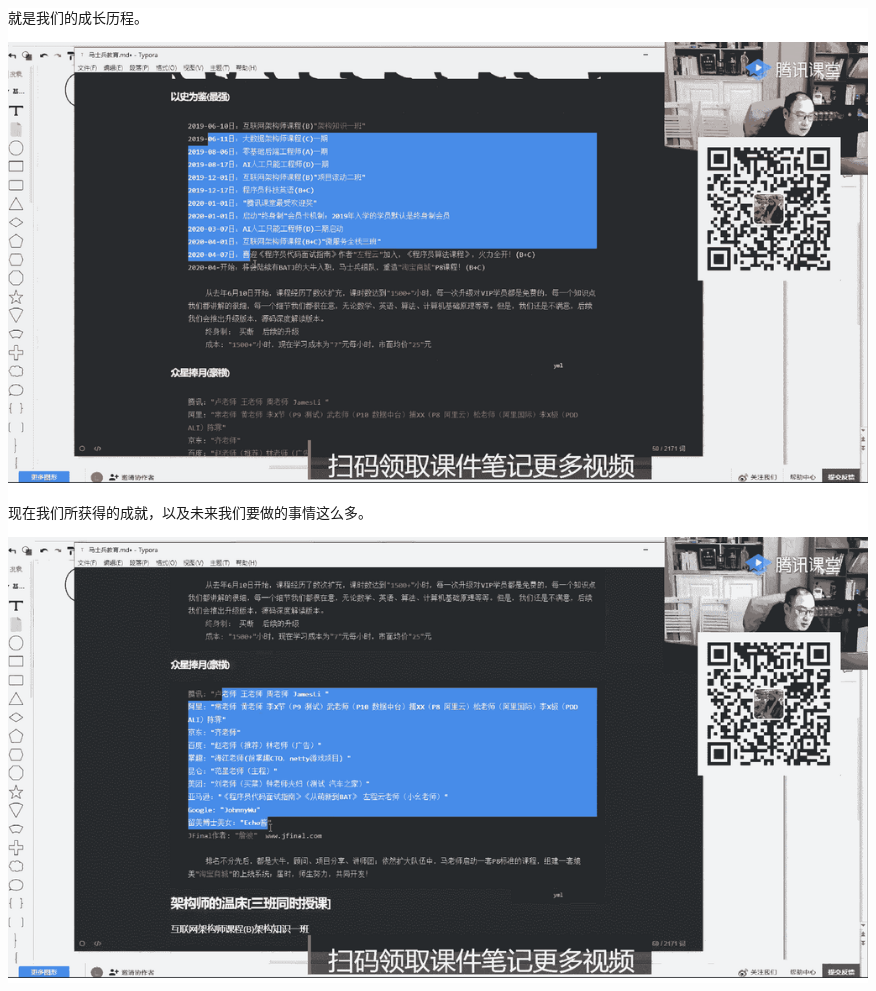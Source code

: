 就是我们的成长历程。

![](img/63a7d55336d39f20b9b665179d1358a2_5.png)

现在我们所获得的成就，以及未来我们要做的事情这么多。

![](img/63a7d55336d39f20b9b665179d1358a2_7.png)
